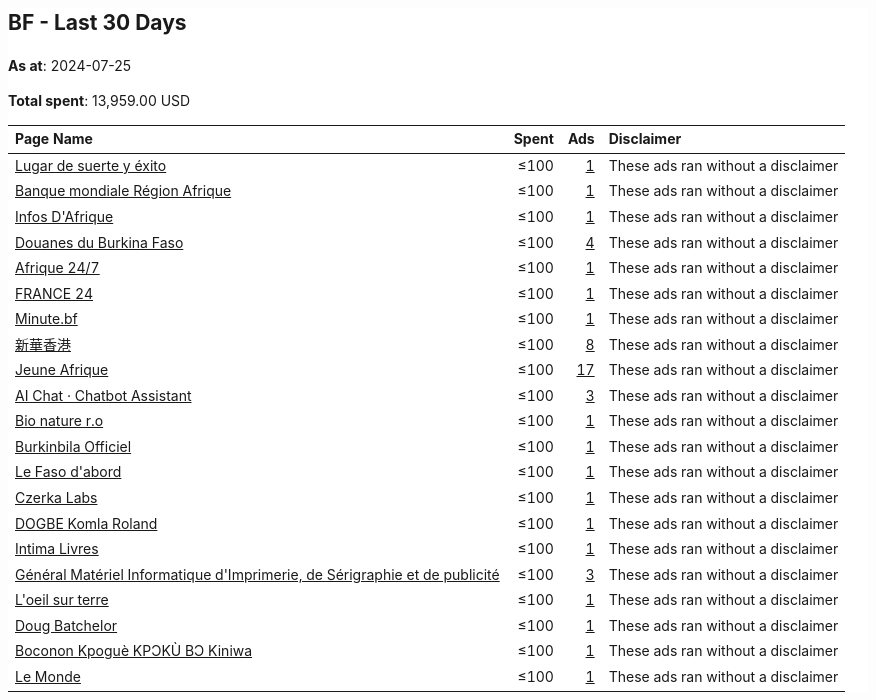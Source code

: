 ## BF - Last 30 Days
**As at**: 2024-07-25

**Total spent**: 13,959.00 USD

|Page Name|Spent|Ads|Disclaimer|
|:---|---:|---:|:---|
|[Lugar de suerte y éxito](https://www.facebook.com/194646900408520)|≤100|[1](https://www.facebook.com/ads/library/?active_status=all&ad_type=political_and_issue_ads&country=BF&view_all_page_id=194646900408520&search_type=page&media_type=all)|These ads ran without a disclaimer|
|[Banque mondiale Région Afrique](https://www.facebook.com/120444487996350)|≤100|[1](https://www.facebook.com/ads/library/?active_status=all&ad_type=political_and_issue_ads&country=BF&view_all_page_id=120444487996350&search_type=page&media_type=all)|These ads ran without a disclaimer|
|[Infos D'Afrique](https://www.facebook.com/105841928854492)|≤100|[1](https://www.facebook.com/ads/library/?active_status=all&ad_type=political_and_issue_ads&country=BF&view_all_page_id=105841928854492&search_type=page&media_type=all)|These ads ran without a disclaimer|
|[Douanes du Burkina Faso](https://www.facebook.com/368881196546674)|≤100|[4](https://www.facebook.com/ads/library/?active_status=all&ad_type=political_and_issue_ads&country=BF&view_all_page_id=368881196546674&search_type=page&media_type=all)|These ads ran without a disclaimer|
|[Afrique 24/7](https://www.facebook.com/100797322696682)|≤100|[1](https://www.facebook.com/ads/library/?active_status=all&ad_type=political_and_issue_ads&country=BF&view_all_page_id=100797322696682&search_type=page&media_type=all)|These ads ran without a disclaimer|
|[FRANCE 24](https://www.facebook.com/153632746935)|≤100|[1](https://www.facebook.com/ads/library/?active_status=all&ad_type=political_and_issue_ads&country=BF&view_all_page_id=153632746935&search_type=page&media_type=all)|These ads ran without a disclaimer|
|[Minute.bf](https://www.facebook.com/163357100974679)|≤100|[1](https://www.facebook.com/ads/library/?active_status=all&ad_type=political_and_issue_ads&country=BF&view_all_page_id=163357100974679&search_type=page&media_type=all)|These ads ran without a disclaimer|
|[新華香港](https://www.facebook.com/1798435720478073)|≤100|[8](https://www.facebook.com/ads/library/?active_status=all&ad_type=political_and_issue_ads&country=BF&view_all_page_id=1798435720478073&search_type=page&media_type=all)|These ads ran without a disclaimer|
|[Jeune Afrique](https://www.facebook.com/7258206754)|≤100|[17](https://www.facebook.com/ads/library/?active_status=all&ad_type=political_and_issue_ads&country=BF&view_all_page_id=7258206754&search_type=page&media_type=all)|These ads ran without a disclaimer|
|[AI Chat · Chatbot Assistant](https://www.facebook.com/2012617162329822)|≤100|[3](https://www.facebook.com/ads/library/?active_status=all&ad_type=political_and_issue_ads&country=BF&view_all_page_id=2012617162329822&search_type=page&media_type=all)|These ads ran without a disclaimer|
|[Bio nature r.o](https://www.facebook.com/118366164704106)|≤100|[1](https://www.facebook.com/ads/library/?active_status=all&ad_type=political_and_issue_ads&country=BF&view_all_page_id=118366164704106&search_type=page&media_type=all)|These ads ran without a disclaimer|
|[Burkinbila Officiel](https://www.facebook.com/122702537583756)|≤100|[1](https://www.facebook.com/ads/library/?active_status=all&ad_type=political_and_issue_ads&country=BF&view_all_page_id=122702537583756&search_type=page&media_type=all)|These ads ran without a disclaimer|
|[Le Faso d'abord](https://www.facebook.com/309881995534445)|≤100|[1](https://www.facebook.com/ads/library/?active_status=all&ad_type=political_and_issue_ads&country=BF&view_all_page_id=309881995534445&search_type=page&media_type=all)|These ads ran without a disclaimer|
|[Czerka Labs](https://www.facebook.com/290457440821141)|≤100|[1](https://www.facebook.com/ads/library/?active_status=all&ad_type=political_and_issue_ads&country=BF&view_all_page_id=290457440821141&search_type=page&media_type=all)|These ads ran without a disclaimer|
|[DOGBE Komla Roland](https://www.facebook.com/1950688745045575)|≤100|[1](https://www.facebook.com/ads/library/?active_status=all&ad_type=political_and_issue_ads&country=BF&view_all_page_id=1950688745045575&search_type=page&media_type=all)|These ads ran without a disclaimer|
|[Intima Livres](https://www.facebook.com/304427969420620)|≤100|[1](https://www.facebook.com/ads/library/?active_status=all&ad_type=political_and_issue_ads&country=BF&view_all_page_id=304427969420620&search_type=page&media_type=all)|These ads ran without a disclaimer|
|[Général Matériel Informatique d'Imprimerie, de Sérigraphie et de publicité](https://www.facebook.com/108015930699339)|≤100|[3](https://www.facebook.com/ads/library/?active_status=all&ad_type=political_and_issue_ads&country=BF&view_all_page_id=108015930699339&search_type=page&media_type=all)|These ads ran without a disclaimer|
|[L'oeil sur terre](https://www.facebook.com/334572409740567)|≤100|[1](https://www.facebook.com/ads/library/?active_status=all&ad_type=political_and_issue_ads&country=BF&view_all_page_id=334572409740567&search_type=page&media_type=all)|These ads ran without a disclaimer|
|[Doug Batchelor](https://www.facebook.com/431672620250052)|≤100|[1](https://www.facebook.com/ads/library/?active_status=all&ad_type=political_and_issue_ads&country=BF&view_all_page_id=431672620250052&search_type=page&media_type=all)|These ads ran without a disclaimer|
|[Boconon Kpoguè KPƆKÙ BƆ Kiniwa](https://www.facebook.com/331863633351255)|≤100|[1](https://www.facebook.com/ads/library/?active_status=all&ad_type=political_and_issue_ads&country=BF&view_all_page_id=331863633351255&search_type=page&media_type=all)|These ads ran without a disclaimer|
|[Le Monde](https://www.facebook.com/14892757589)|≤100|[1](https://www.facebook.com/ads/library/?active_status=all&ad_type=political_and_issue_ads&country=BF&view_all_page_id=14892757589&search_type=page&media_type=all)|These ads ran without a disclaimer|